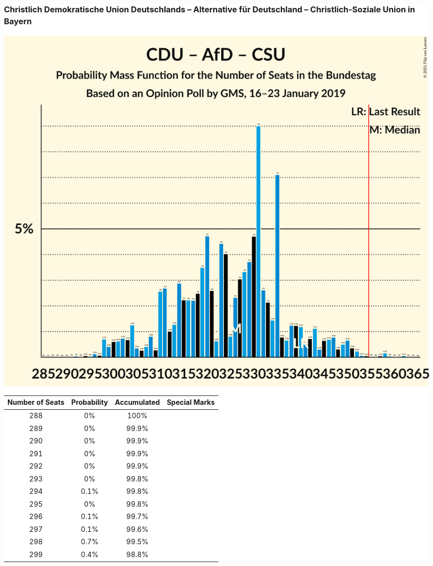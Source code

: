 ### Christlich Demokratische Union Deutschlands – Alternative für Deutschland – Christlich-Soziale Union in Bayern

![Graph with seats probability mass function not yet produced](2019-01-23-GMS-coalitions-seats-pmf-cdu–afd–csu.png "Seats Probability Mass Function")

| Number of Seats | Probability | Accumulated | Special Marks |
|:---------------:|:-----------:|:-----------:|:-------------:|
| 288 | 0% | 100% |  |
| 289 | 0% | 99.9% |  |
| 290 | 0% | 99.9% |  |
| 291 | 0% | 99.9% |  |
| 292 | 0% | 99.9% |  |
| 293 | 0% | 99.8% |  |
| 294 | 0.1% | 99.8% |  |
| 295 | 0% | 99.8% |  |
| 296 | 0.1% | 99.7% |  |
| 297 | 0.1% | 99.6% |  |
| 298 | 0.7% | 99.5% |  |
| 299 | 0.4% | 98.8% |  |
